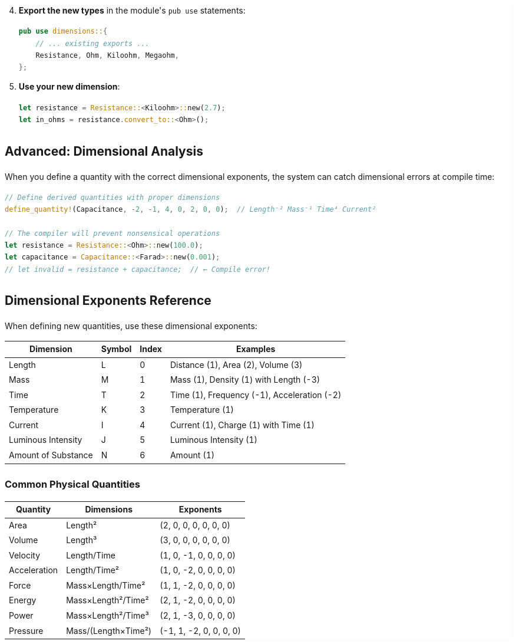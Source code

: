 4. **Export the new types** in the module's `pub use` statements:
   ```rust
   pub use dimensions::{
       // ... existing exports ...
       Resistance, Ohm, Kiloohm, Megaohm,
   };
   ```

5. **Use your new dimension**:
   ```rust
   let resistance = Resistance::<Kiloohm>::new(2.7);
   let in_ohms = resistance.convert_to::<Ohm>();
   ```

## Advanced: Dimensional Analysis

When you define a quantity with the correct dimensional exponents, the system can catch dimensional errors at compile time:

```rust
// Define derived quantities with proper dimensions
define_quantity!(Capacitance, -2, -1, 4, 0, 2, 0, 0);  // Length⁻² Mass⁻¹ Time⁴ Current²

// The compiler will prevent nonsensical operations
let resistance = Resistance::<Ohm>::new(100.0);
let capacitance = Capacitance::<Farad>::new(0.001);
// let invalid = resistance + capacitance;  // ← Compile error!
```

## Dimensional Exponents Reference

When defining new quantities, use these dimensional exponents:

| Dimension | Symbol | Index | Examples |
|-----------|--------|-------|----------|
| Length | L | 0 | Distance (1), Area (2), Volume (3) |
| Mass | M | 1 | Mass (1), Density (1) with Length (-3) |
| Time | T | 2 | Time (1), Frequency (-1), Acceleration (-2) |
| Temperature | K | 3 | Temperature (1) |
| Current | I | 4 | Current (1), Charge (1) with Time (1) |
| Luminous Intensity | J | 5 | Luminous Intensity (1) |
| Amount of Substance | N | 6 | Amount (1) |

### Common Physical Quantities

| Quantity | Dimensions | Exponents |
|----------|------------|-----------|
| Area | Length² | (2, 0, 0, 0, 0, 0, 0) |
| Volume | Length³ | (3, 0, 0, 0, 0, 0, 0) |
| Velocity | Length/Time | (1, 0, -1, 0, 0, 0, 0) |
| Acceleration | Length/Time² | (1, 0, -2, 0, 0, 0, 0) |
| Force | Mass×Length/Time² | (1, 1, -2, 0, 0, 0, 0) |
| Energy | Mass×Length²/Time² | (2, 1, -2, 0, 0, 0, 0) |
| Power | Mass×Length²/Time³ | (2, 1, -3, 0, 0, 0, 0) |
| Pressure | Mass/(Length×Time²) | (-1, 1, -2, 0, 0, 0, 0) |